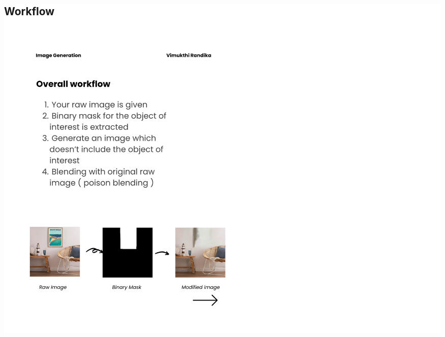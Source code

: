 
## Workflow

<div style="display: flex; gap: 10px;">
  <img src="assets/3.png" width="480" height="600" />
</div>
